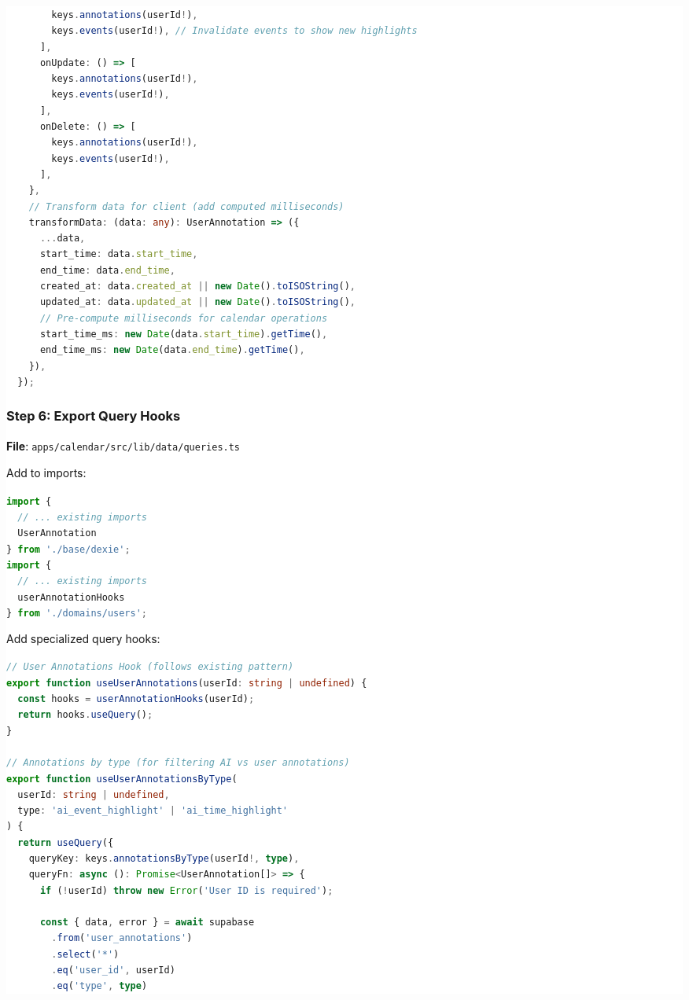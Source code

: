 ```typescript
        keys.annotations(userId!),
        keys.events(userId!), // Invalidate events to show new highlights
      ],
      onUpdate: () => [
        keys.annotations(userId!),
        keys.events(userId!),
      ],
      onDelete: () => [
        keys.annotations(userId!),
        keys.events(userId!),
      ],
    },
    // Transform data for client (add computed milliseconds)
    transformData: (data: any): UserAnnotation => ({
      ...data,
      start_time: data.start_time,
      end_time: data.end_time,
      created_at: data.created_at || new Date().toISOString(),
      updated_at: data.updated_at || new Date().toISOString(),
      // Pre-compute milliseconds for calendar operations
      start_time_ms: new Date(data.start_time).getTime(),
      end_time_ms: new Date(data.end_time).getTime(),
    }),
  });
```

### Step 6: Export Query Hooks

**File**: `apps/calendar/src/lib/data/queries.ts`

Add to imports:
```typescript
import {
  // ... existing imports
  UserAnnotation
} from './base/dexie';
import {
  // ... existing imports
  userAnnotationHooks
} from './domains/users';
```

Add specialized query hooks:
```typescript
// User Annotations Hook (follows existing pattern)
export function useUserAnnotations(userId: string | undefined) {
  const hooks = userAnnotationHooks(userId);
  return hooks.useQuery();
}

// Annotations by type (for filtering AI vs user annotations)
export function useUserAnnotationsByType(
  userId: string | undefined,
  type: 'ai_event_highlight' | 'ai_time_highlight'
) {
  return useQuery({
    queryKey: keys.annotationsByType(userId!, type),
    queryFn: async (): Promise<UserAnnotation[]> => {
      if (!userId) throw new Error('User ID is required');

      const { data, error } = await supabase
        .from('user_annotations')
        .select('*')
        .eq('user_id', userId)
        .eq('type', type)
```